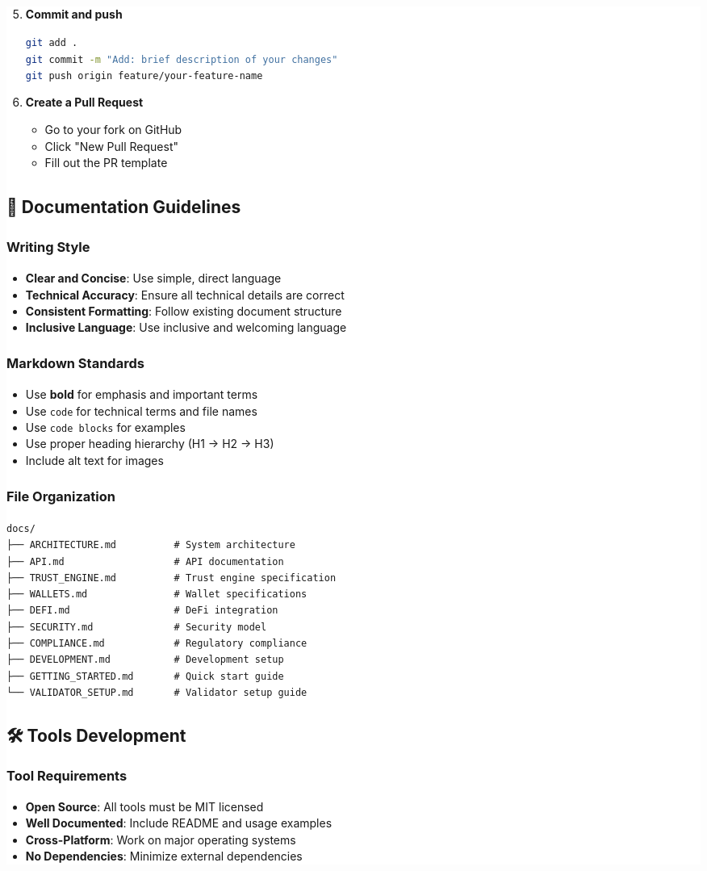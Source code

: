 5. **Commit and push**
   ```bash
   git add .
   git commit -m "Add: brief description of your changes"
   git push origin feature/your-feature-name
   ```

6. **Create a Pull Request**
   - Go to your fork on GitHub
   - Click "New Pull Request"
   - Fill out the PR template

## 📝 Documentation Guidelines

### Writing Style

- **Clear and Concise**: Use simple, direct language
- **Technical Accuracy**: Ensure all technical details are correct
- **Consistent Formatting**: Follow existing document structure
- **Inclusive Language**: Use inclusive and welcoming language

### Markdown Standards

- Use **bold** for emphasis and important terms
- Use `code` for technical terms and file names
- Use ```code blocks``` for examples
- Use proper heading hierarchy (H1 → H2 → H3)
- Include alt text for images

### File Organization

```
docs/
├── ARCHITECTURE.md          # System architecture
├── API.md                   # API documentation
├── TRUST_ENGINE.md          # Trust engine specification
├── WALLETS.md               # Wallet specifications
├── DEFI.md                  # DeFi integration
├── SECURITY.md              # Security model
├── COMPLIANCE.md            # Regulatory compliance
├── DEVELOPMENT.md           # Development setup
├── GETTING_STARTED.md       # Quick start guide
└── VALIDATOR_SETUP.md       # Validator setup guide
```

## 🛠️ Tools Development

### Tool Requirements

- **Open Source**: All tools must be MIT licensed
- **Well Documented**: Include README and usage examples
- **Cross-Platform**: Work on major operating systems
- **No Dependencies**: Minimize external dependencies
